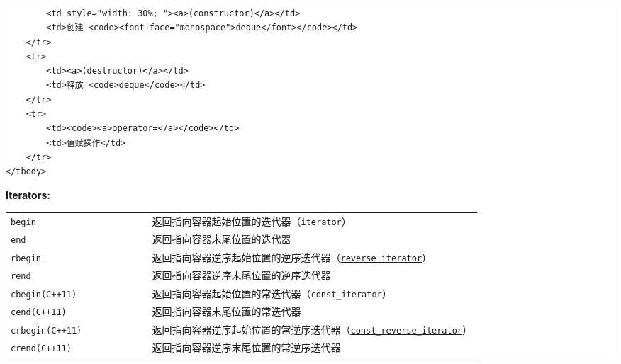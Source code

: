 			<td style="width: 30%; "><a>(constructor)</a></td>
			<td>创建 <code><font face="monospace">deque</font></code></td>
		</tr>
		<tr>
			<td><a>(destructor)</a></td>
			<td>释放 <code>deque</code></td>
		</tr>
		<tr>
			<td><code><a>operator=</a></code></td>
			<td>值赋操作</td>
		</tr>
	</tbody>
</table>

<p><strong>​Iterators:</strong></p>

<table border="0" cellpadding="0" cellspacing="0" class="table table-hover table-bordered table-condensed">
	<tbody>
		<tr>
			<td style="width: 30%; "><code><a>begin</a></code></td>
			<td>返回指向容器起始位置的迭代器（<code><a>iterator</a></code>）</td>
		</tr>
		<tr>
			<td><code><a>end</a></code></td>
			<td>返回指向容器末尾位置的迭代器</td>
		</tr>
		<tr>
			<td><code><a>rbegin</a></code></td>
			<td>返回指向容器逆序起始位置的逆序迭代器（<code><a href="/cpp/library/iterators/28051_272/">reverse_iterator</a></code>）</td>
		</tr>
		<tr>
			<td><code><a>rend</a></code></td>
			<td>返回指向容器逆序末尾位置的逆序迭代器</td>
		</tr>
		<tr>
			<td><code><a>cbegin(C++11)</a></code></td>
			<td>返回指向容器起始位置的常迭代器（<code><a>const_iterator</a></code>）</td>
		</tr>
		<tr>
			<td><code><a>cend(C++11)</a></code></td>
			<td>返回指向容器末尾位置的常迭代器</td>
		</tr>
		<tr>
			<td><code><a>crbegin(C++11)</a></code></td>
			<td>返回指向容器逆序起始位置的常逆序迭代器（<code><a href="/cpp/library/iterators/47805_613/">const_reverse_iterator</a></code>）</td>
		</tr>
		<tr>
			<td><code><a>crend(C++11)</a></code></td>
			<td>返回指向容器逆序末尾位置的常逆序迭代器</td>
		</tr>
	</tbody>
</table>
